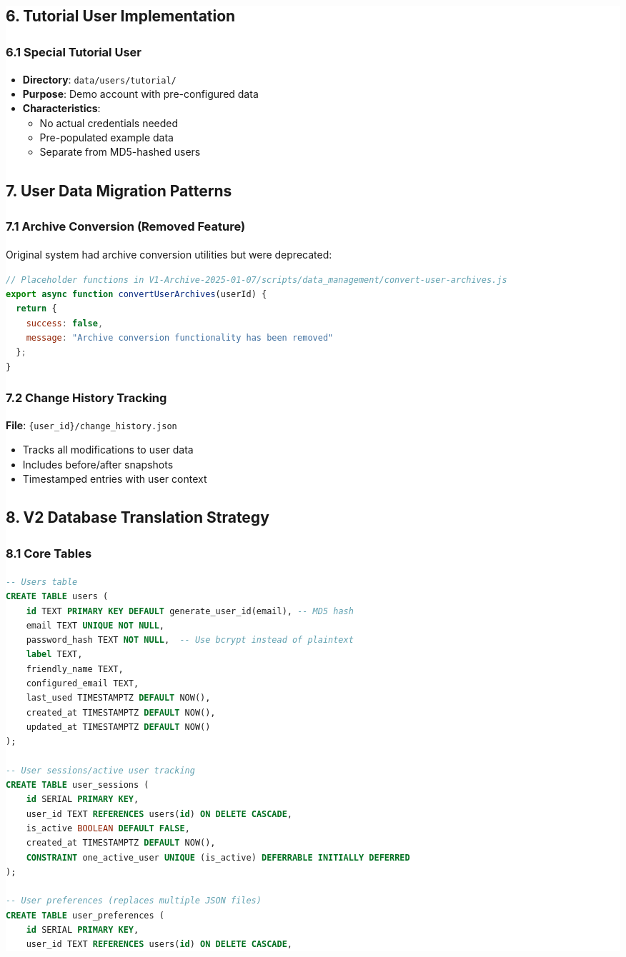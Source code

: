 ## 6. Tutorial User Implementation

### 6.1 Special Tutorial User
- **Directory**: `data/users/tutorial/`
- **Purpose**: Demo account with pre-configured data
- **Characteristics**: 
  - No actual credentials needed
  - Pre-populated example data
  - Separate from MD5-hashed users

## 7. User Data Migration Patterns

### 7.1 Archive Conversion (Removed Feature)
Original system had archive conversion utilities but were deprecated:
```javascript
// Placeholder functions in V1-Archive-2025-01-07/scripts/data_management/convert-user-archives.js
export async function convertUserArchives(userId) {
  return {
    success: false,
    message: "Archive conversion functionality has been removed"
  };
}
```

### 7.2 Change History Tracking
**File**: `{user_id}/change_history.json`
- Tracks all modifications to user data
- Includes before/after snapshots
- Timestamped entries with user context

## 8. V2 Database Translation Strategy

### 8.1 Core Tables

```sql
-- Users table
CREATE TABLE users (
    id TEXT PRIMARY KEY DEFAULT generate_user_id(email), -- MD5 hash
    email TEXT UNIQUE NOT NULL,
    password_hash TEXT NOT NULL,  -- Use bcrypt instead of plaintext
    label TEXT,
    friendly_name TEXT,
    configured_email TEXT,
    last_used TIMESTAMPTZ DEFAULT NOW(),
    created_at TIMESTAMPTZ DEFAULT NOW(),
    updated_at TIMESTAMPTZ DEFAULT NOW()
);

-- User sessions/active user tracking
CREATE TABLE user_sessions (
    id SERIAL PRIMARY KEY,
    user_id TEXT REFERENCES users(id) ON DELETE CASCADE,
    is_active BOOLEAN DEFAULT FALSE,
    created_at TIMESTAMPTZ DEFAULT NOW(),
    CONSTRAINT one_active_user UNIQUE (is_active) DEFERRABLE INITIALLY DEFERRED
);

-- User preferences (replaces multiple JSON files)
CREATE TABLE user_preferences (
    id SERIAL PRIMARY KEY,
    user_id TEXT REFERENCES users(id) ON DELETE CASCADE,
```